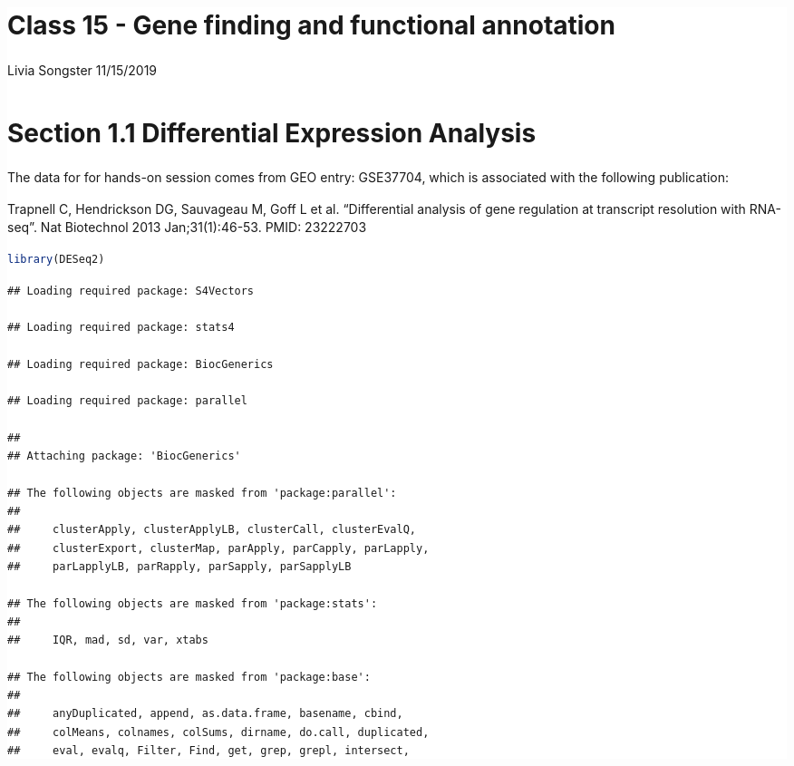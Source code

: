 Class 15 - Gene finding and functional annotation
================
Livia Songster
11/15/2019

# Section 1.1 Differential Expression Analysis

The data for for hands-on session comes from GEO entry: GSE37704, which
is associated with the following publication:

Trapnell C, Hendrickson DG, Sauvageau M, Goff L et al. “Differential
analysis of gene regulation at transcript resolution with RNA-seq”. Nat
Biotechnol 2013 Jan;31(1):46-53. PMID: 23222703

``` r
library(DESeq2)
```

    ## Loading required package: S4Vectors

    ## Loading required package: stats4

    ## Loading required package: BiocGenerics

    ## Loading required package: parallel

    ## 
    ## Attaching package: 'BiocGenerics'

    ## The following objects are masked from 'package:parallel':
    ## 
    ##     clusterApply, clusterApplyLB, clusterCall, clusterEvalQ,
    ##     clusterExport, clusterMap, parApply, parCapply, parLapply,
    ##     parLapplyLB, parRapply, parSapply, parSapplyLB

    ## The following objects are masked from 'package:stats':
    ## 
    ##     IQR, mad, sd, var, xtabs

    ## The following objects are masked from 'package:base':
    ## 
    ##     anyDuplicated, append, as.data.frame, basename, cbind,
    ##     colMeans, colnames, colSums, dirname, do.call, duplicated,
    ##     eval, evalq, Filter, Find, get, grep, grepl, intersect,